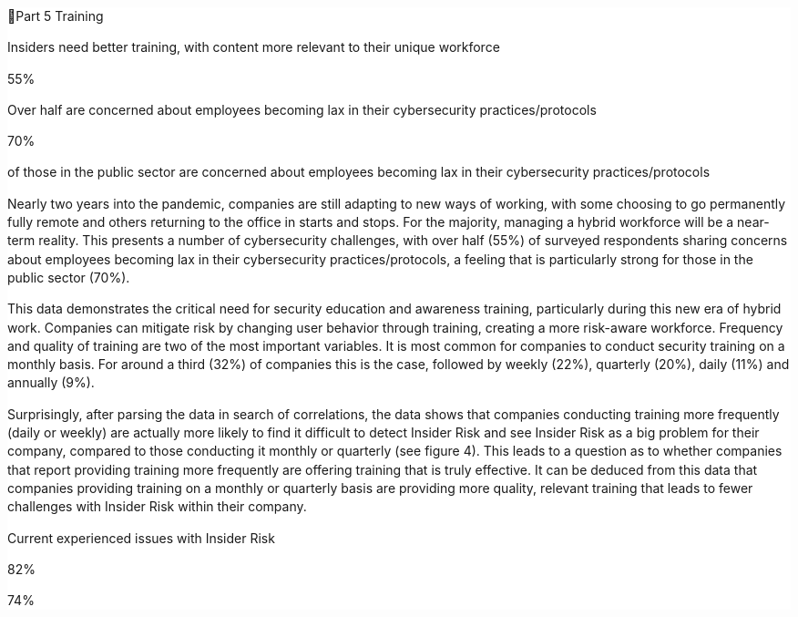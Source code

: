  
 
Part 5
Training

Insiders need better training, with content more relevant to their unique 
workforce

 55%

Over half are 
concerned about 
employees 
becoming lax in 
their cybersecurity 
practices/protocols 

 70%

of those in the public 
sector are concerned 
about employees 
becoming lax in 
their cybersecurity 
practices/protocols 

Nearly two years into the pandemic, companies are still adapting to new ways 
of working, with some choosing to go permanently fully remote and others 
returning to the office in starts and stops. For the majority, managing a hybrid 
workforce will be a near\-term reality. This presents a number of cybersecurity 
challenges, with over half (55%) of surveyed respondents sharing concerns about 
employees becoming lax in their cybersecurity practices/protocols, a feeling that 
is particularly strong for those in the public sector (70%).

This data demonstrates the critical need for security education and awareness 
training, particularly during this new era of hybrid work. Companies can mitigate 
risk by changing user behavior through training, creating a more risk\-aware 
workforce. Frequency and quality of training are two of the most important 
variables. It is most common for companies to conduct security training on a 
monthly basis. For around a third (32%) of companies this is the case, followed by 
weekly (22%), quarterly (20%), daily (11%) and annually (9%). 

Surprisingly, after parsing the data in search of correlations, the data shows that 
companies conducting training more frequently (daily or weekly) are actually 
more likely to find it difficult to detect Insider Risk and see Insider Risk as a big 
problem for their company, compared to those conducting it monthly or quarterly 
(see figure 4\). This leads to a question as to whether companies that report 
providing training more frequently are offering training that is truly effective. It 
can be deduced from this data that companies providing training on a monthly 
or quarterly basis are providing more quality, relevant training that leads to fewer 
challenges with Insider Risk within their company. 

Current experienced issues with Insider Risk

82%

74%
